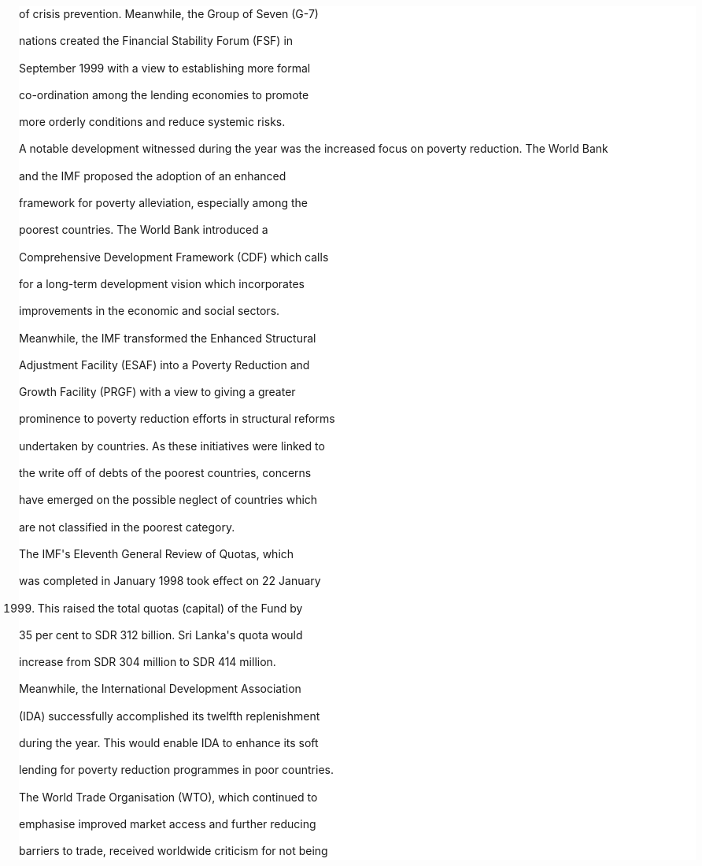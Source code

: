 of crisis prevention. Meanwhile, the Group of Seven (G-7)

nations created the Financial Stability Forum (FSF) in

September 1999 with a view to establishing more formal

co-ordination among the lending economies to promote

more orderly conditions and reduce systemic risks.

A notable development witnessed during the year was the increased focus on poverty reduction. The World Bank

and the IMF proposed the adoption of an enhanced

framework for poverty alleviation, especially among the

poorest countries. The World Bank introduced a

Comprehensive Development Framework (CDF) which calls

for a long-term development vision which incorporates

improvements in the economic and social sectors.

Meanwhile, the IMF transformed the Enhanced Structural

Adjustment Facility (ESAF) into a Poverty Reduction and

Growth Facility (PRGF) with a view to giving a greater

prominence to poverty reduction efforts in structural reforms

undertaken by countries. As these initiatives were linked to

the write off of debts of the poorest countries, concerns

have emerged on the possible neglect of countries which

are not classified in the poorest category.

The IMF's Eleventh General Review of Quotas, which

was completed in January 1998 took effect on 22 January

1999. This raised the total quotas (capital) of the Fund by

35 per cent to SDR 312 billion. Sri Lanka's quota would

increase from SDR 304 million to SDR 414 million.

Meanwhile, the International Development Association

(IDA) successfully accomplished its twelfth replenishment

during the year. This would enable IDA to enhance its soft

lending for poverty reduction programmes in poor countries.

The World Trade Organisation (WTO), which continued to

emphasise improved market access and further reducing

barriers to trade, received worldwide criticism for not being
